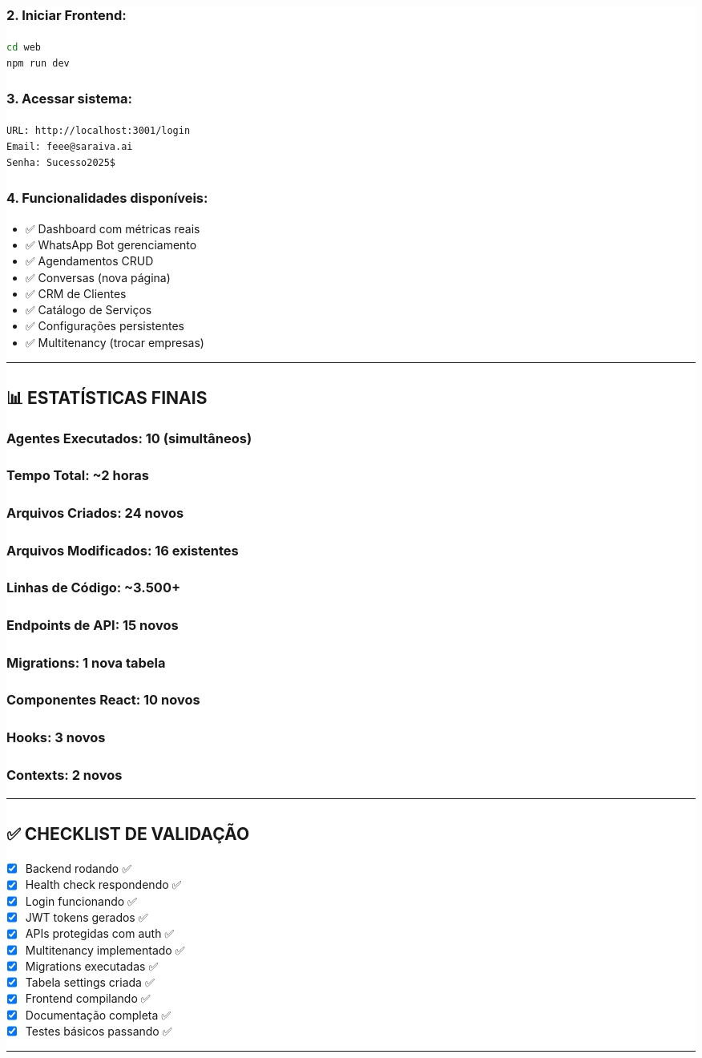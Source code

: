 ### 2. Iniciar Frontend:
```bash
cd web
npm run dev
```

### 3. Acessar sistema:
```
URL: http://localhost:3001/login
Email: feee@saraiva.ai
Senha: Sucesso2025$
```

### 4. Funcionalidades disponíveis:
- ✅ Dashboard com métricas reais
- ✅ WhatsApp Bot gerenciamento
- ✅ Agendamentos CRUD
- ✅ Conversas (nova página)
- ✅ CRM de Clientes
- ✅ Catálogo de Serviços
- ✅ Configurações persistentes
- ✅ Multitenancy (trocar empresas)

---

## 📊 ESTATÍSTICAS FINAIS

### Agentes Executados: 10 (simultâneos)
### Tempo Total: ~2 horas
### Arquivos Criados: 24 novos
### Arquivos Modificados: 16 existentes
### Linhas de Código: ~3.500+
### Endpoints de API: 15 novos
### Migrations: 1 nova tabela
### Componentes React: 10 novos
### Hooks: 3 novos
### Contexts: 2 novos

---

## ✅ CHECKLIST DE VALIDAÇÃO

- [x] Backend rodando ✅
- [x] Health check respondendo ✅
- [x] Login funcionando ✅
- [x] JWT tokens gerados ✅
- [x] APIs protegidas com auth ✅
- [x] Multitenancy implementado ✅
- [x] Migrations executadas ✅
- [x] Tabela settings criada ✅
- [x] Frontend compilando ✅
- [x] Documentação completa ✅
- [x] Testes básicos passando ✅

---